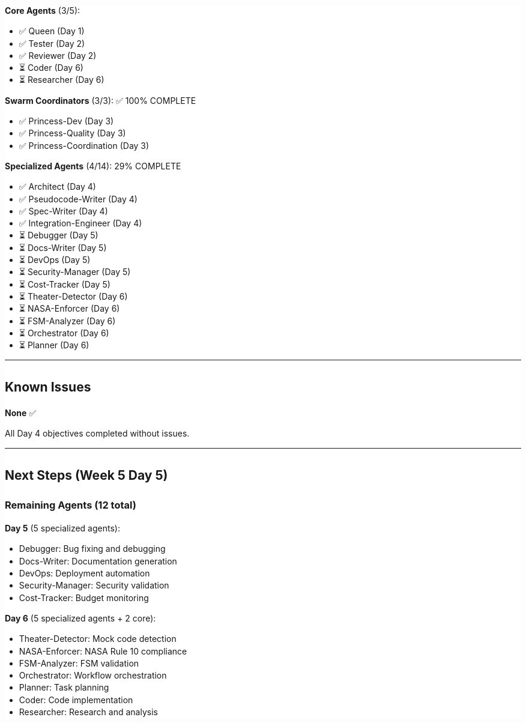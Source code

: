 **Core Agents** (3/5):
- ✅ Queen (Day 1)
- ✅ Tester (Day 2)
- ✅ Reviewer (Day 2)
- ⏳ Coder (Day 6)
- ⏳ Researcher (Day 6)

**Swarm Coordinators** (3/3): ✅ 100% COMPLETE
- ✅ Princess-Dev (Day 3)
- ✅ Princess-Quality (Day 3)
- ✅ Princess-Coordination (Day 3)

**Specialized Agents** (4/14): 29% COMPLETE
- ✅ Architect (Day 4)
- ✅ Pseudocode-Writer (Day 4)
- ✅ Spec-Writer (Day 4)
- ✅ Integration-Engineer (Day 4)
- ⏳ Debugger (Day 5)
- ⏳ Docs-Writer (Day 5)
- ⏳ DevOps (Day 5)
- ⏳ Security-Manager (Day 5)
- ⏳ Cost-Tracker (Day 5)
- ⏳ Theater-Detector (Day 6)
- ⏳ NASA-Enforcer (Day 6)
- ⏳ FSM-Analyzer (Day 6)
- ⏳ Orchestrator (Day 6)
- ⏳ Planner (Day 6)

---

## Known Issues

**None** ✅

All Day 4 objectives completed without issues.

---

## Next Steps (Week 5 Day 5)

### Remaining Agents (12 total)

**Day 5** (5 specialized agents):
- Debugger: Bug fixing and debugging
- Docs-Writer: Documentation generation
- DevOps: Deployment automation
- Security-Manager: Security validation
- Cost-Tracker: Budget monitoring

**Day 6** (5 specialized agents + 2 core):
- Theater-Detector: Mock code detection
- NASA-Enforcer: NASA Rule 10 compliance
- FSM-Analyzer: FSM validation
- Orchestrator: Workflow orchestration
- Planner: Task planning
- Coder: Code implementation
- Researcher: Research and analysis
